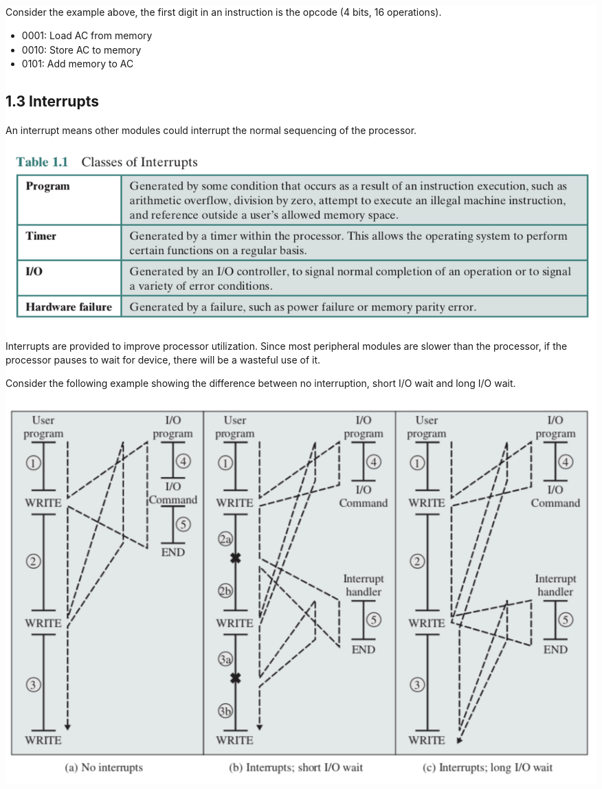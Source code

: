 

Consider the example above, the first digit in an instruction is the opcode (4 bits, 16 operations).

- 0001: Load AC from memory
- 0010: Store AC to memory
- 0101: Add memory to AC



## 1.3 Interrupts

An interrupt means other modules could interrupt the normal sequencing of the processor.

![interrupt-class](images/interrupt-class.png)

Interrupts are provided to improve processor utilization. Since most peripheral modules are slower than the processor, if the processor pauses to wait for device, there will be a wasteful use of it.

Consider the following example showing the difference between no interruption, short I/O wait and long I/O wait.

![interrupt-comparison](images/interrupt-comparison.png)
